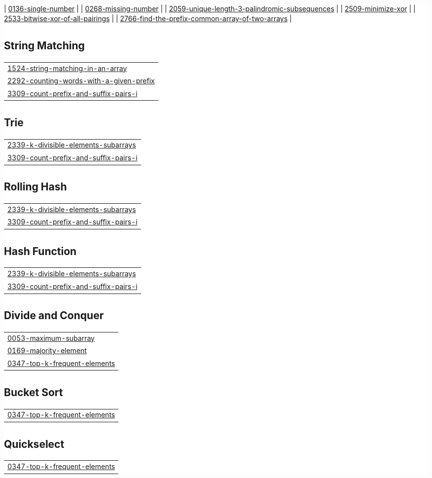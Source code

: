 | [0136-single-number](https://github.com/Debraj550/LeetCodeGrind/tree/master/0136-single-number) |
| [0268-missing-number](https://github.com/Debraj550/LeetCodeGrind/tree/master/0268-missing-number) |
| [2059-unique-length-3-palindromic-subsequences](https://github.com/Debraj550/LeetCodeGrind/tree/master/2059-unique-length-3-palindromic-subsequences) |
| [2509-minimize-xor](https://github.com/Debraj550/LeetCodeGrind/tree/master/2509-minimize-xor) |
| [2533-bitwise-xor-of-all-pairings](https://github.com/Debraj550/LeetCodeGrind/tree/master/2533-bitwise-xor-of-all-pairings) |
| [2766-find-the-prefix-common-array-of-two-arrays](https://github.com/Debraj550/LeetCodeGrind/tree/master/2766-find-the-prefix-common-array-of-two-arrays) |
## String Matching
|  |
| ------- |
| [1524-string-matching-in-an-array](https://github.com/Debraj550/LeetCodeGrind/tree/master/1524-string-matching-in-an-array) |
| [2292-counting-words-with-a-given-prefix](https://github.com/Debraj550/LeetCodeGrind/tree/master/2292-counting-words-with-a-given-prefix) |
| [3309-count-prefix-and-suffix-pairs-i](https://github.com/Debraj550/LeetCodeGrind/tree/master/3309-count-prefix-and-suffix-pairs-i) |
## Trie
|  |
| ------- |
| [2339-k-divisible-elements-subarrays](https://github.com/Debraj550/LeetCodeGrind/tree/master/2339-k-divisible-elements-subarrays) |
| [3309-count-prefix-and-suffix-pairs-i](https://github.com/Debraj550/LeetCodeGrind/tree/master/3309-count-prefix-and-suffix-pairs-i) |
## Rolling Hash
|  |
| ------- |
| [2339-k-divisible-elements-subarrays](https://github.com/Debraj550/LeetCodeGrind/tree/master/2339-k-divisible-elements-subarrays) |
| [3309-count-prefix-and-suffix-pairs-i](https://github.com/Debraj550/LeetCodeGrind/tree/master/3309-count-prefix-and-suffix-pairs-i) |
## Hash Function
|  |
| ------- |
| [2339-k-divisible-elements-subarrays](https://github.com/Debraj550/LeetCodeGrind/tree/master/2339-k-divisible-elements-subarrays) |
| [3309-count-prefix-and-suffix-pairs-i](https://github.com/Debraj550/LeetCodeGrind/tree/master/3309-count-prefix-and-suffix-pairs-i) |
## Divide and Conquer
|  |
| ------- |
| [0053-maximum-subarray](https://github.com/Debraj550/LeetCodeGrind/tree/master/0053-maximum-subarray) |
| [0169-majority-element](https://github.com/Debraj550/LeetCodeGrind/tree/master/0169-majority-element) |
| [0347-top-k-frequent-elements](https://github.com/Debraj550/LeetCodeGrind/tree/master/0347-top-k-frequent-elements) |
## Bucket Sort
|  |
| ------- |
| [0347-top-k-frequent-elements](https://github.com/Debraj550/LeetCodeGrind/tree/master/0347-top-k-frequent-elements) |
## Quickselect
|  |
| ------- |
| [0347-top-k-frequent-elements](https://github.com/Debraj550/LeetCodeGrind/tree/master/0347-top-k-frequent-elements) |